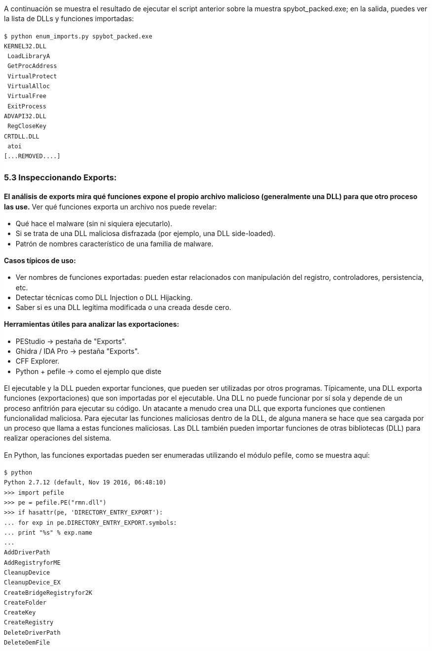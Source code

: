A continuación se muestra el resultado de ejecutar el script anterior sobre la muestra spybot_packed.exe; en la salida, puedes ver la lista de DLLs y funciones importadas:
```
$ python enum_imports.py spybot_packed.exe
KERNEL32.DLL
 LoadLibraryA
 GetProcAddress
 VirtualProtect
 VirtualAlloc
 VirtualFree
 ExitProcess
ADVAPI32.DLL
 RegCloseKey
CRTDLL.DLL
 atoi
[...REMOVED....]
```

### 5.3 Inspeccionando Exports:
**El análisis de exports mira qué funciones expone el propio archivo malicioso (generalmente una DLL) para que otro proceso las use.** Ver qué funciones exporta un archivo nos puede revelar:
- Qué hace el malware (sin ni siquiera ejecutarlo).
- Si se trata de una DLL maliciosa disfrazada (por ejemplo, una DLL side-loaded).
- Patrón de nombres característico de una familia de malware.

**Casos típicos de uso:**
- Ver nombres de funciones exportadas: pueden estar relacionados con manipulación del registro, controladores, persistencia, etc.
- Detectar técnicas como DLL Injection o DLL Hijacking.
- Saber si es una DLL legítima modificada o una creada desde cero.

**Herramientas útiles para analizar las exportaciones:**
- PEStudio → pestaña de "Exports".
- Ghidra / IDA Pro → pestaña "Exports".
- CFF Explorer.
- Python + pefile → como el ejemplo que diste

El ejecutable y la DLL pueden exportar funciones, que pueden ser utilizadas por otros programas. Típicamente, una DLL exporta funciones (exportaciones) que son importadas por el ejecutable. Una DLL no puede funcionar por sí sola y depende de un proceso anfitrión para ejecutar su código. Un atacante a menudo crea una DLL que exporta funciones que contienen funcionalidad maliciosa. Para ejecutar las funciones maliciosas dentro de la DLL, de alguna manera se hace que sea cargada por un proceso que llama a estas funciones maliciosas. Las DLL también pueden importar funciones de otras bibliotecas (DLL) para realizar operaciones del sistema.

En Python, las funciones exportadas pueden ser enumeradas utilizando el módulo pefile, como se muestra aquí:
```
$ python
Python 2.7.12 (default, Nov 19 2016, 06:48:10)
>>> import pefile
>>> pe = pefile.PE("rmn.dll")
>>> if hasattr(pe, 'DIRECTORY_ENTRY_EXPORT'):
... for exp in pe.DIRECTORY_ENTRY_EXPORT.symbols:
... print "%s" % exp.name
...
AddDriverPath
AddRegistryforME
CleanupDevice
CleanupDevice_EX
CreateBridgeRegistryfor2K
CreateFolder
CreateKey
CreateRegistry
DeleteDriverPath
DeleteOemFile
```